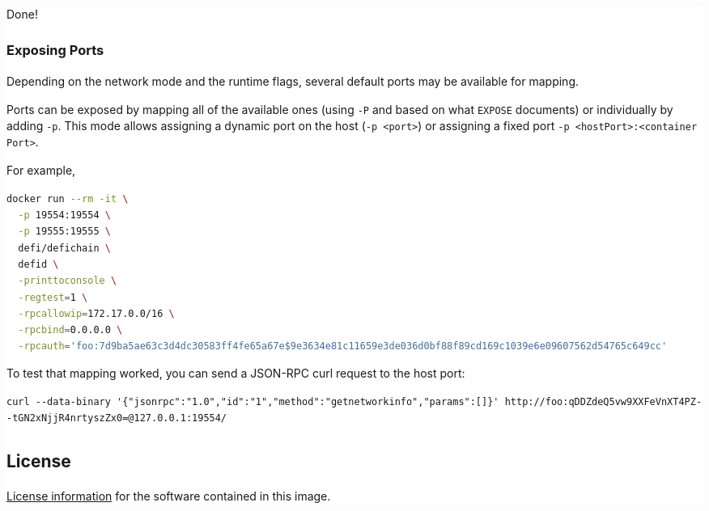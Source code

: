 Done!

### Exposing Ports

Depending on the network mode and the runtime flags, several default ports may be available for mapping.

Ports can be exposed by mapping all of the available ones (using `-P` and based on what `EXPOSE` documents) or individually by adding `-p`. This mode allows assigning a dynamic port on the host (`-p <port>`) or assigning a fixed port `-p <hostPort>:<containerPort>`.

For example,

```sh
docker run --rm -it \
  -p 19554:19554 \
  -p 19555:19555 \
  defi/defichain \
  defid \
  -printtoconsole \
  -regtest=1 \
  -rpcallowip=172.17.0.0/16 \
  -rpcbind=0.0.0.0 \
  -rpcauth='foo:7d9ba5ae63c3d4dc30583ff4fe65a67e$9e3634e81c11659e3de036d0bf88f89cd169c1039e6e09607562d54765c649cc'
```

To test that mapping worked, you can send a JSON-RPC curl request to the host port:

```
curl --data-binary '{"jsonrpc":"1.0","id":"1","method":"getnetworkinfo","params":[]}' http://foo:qDDZdeQ5vw9XXFeVnXT4PZ--tGN2xNjjR4nrtyszZx0=@127.0.0.1:19554/
```

## License

[License information](https://github.com/defich/ain/blob/master/COPYING) for the software contained in this image.

[docker-hub-url]: https://hub.docker.com/r/defi/defichain
[docker-pulls-image]: https://img.shields.io/docker/pulls/defi/defichain.svg?style=flat-square
[docker-stars-image]: https://img.shields.io/docker/stars/defi/defichain.svg?style=flat-square
